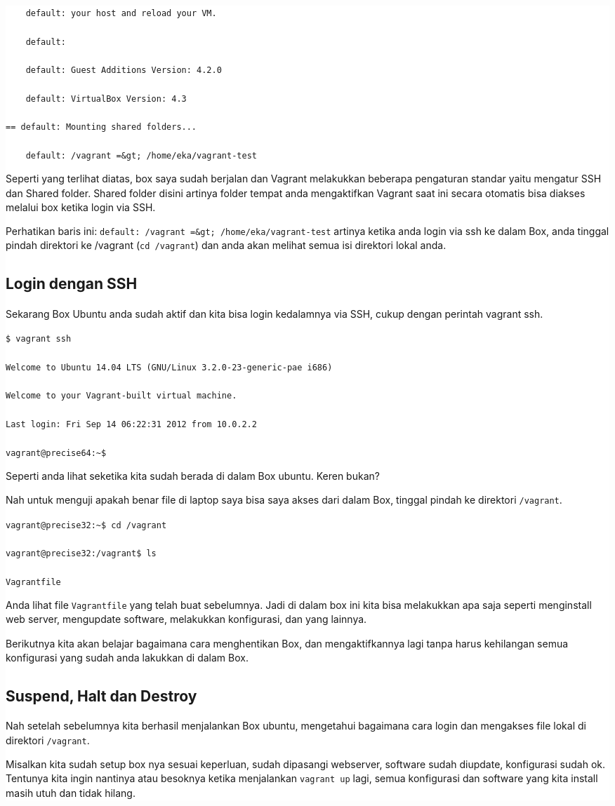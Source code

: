 	    default: your host and reload your VM.
	
	    default: 
	
	    default: Guest Additions Version: 4.2.0
	
	    default: VirtualBox Version: 4.3
	
	== default: Mounting shared folders...
	
	    default: /vagrant =&gt; /home/eka/vagrant-test


Seperti yang terlihat diatas, box saya sudah berjalan dan Vagrant melakukkan beberapa pengaturan standar yaitu mengatur SSH dan Shared folder. Shared folder disini artinya folder tempat anda mengaktifkan Vagrant saat ini secara otomatis bisa diakses melalui box ketika login via SSH.

Perhatikan baris ini: `default: /vagrant =&gt; /home/eka/vagrant-test` artinya ketika anda login via ssh ke dalam Box, anda tinggal pindah direktori ke /vagrant (`cd /vagrant`) dan anda akan melihat semua isi direktori lokal anda.


**Login dengan SSH**
-------------
Sekarang Box Ubuntu anda sudah aktif dan kita bisa login kedalamnya via SSH, cukup dengan perintah vagrant ssh.

    $ vagrant ssh

	Welcome to Ubuntu 14.04 LTS (GNU/Linux 3.2.0-23-generic-pae i686)
	
	Welcome to your Vagrant-built virtual machine.
	
	Last login: Fri Sep 14 06:22:31 2012 from 10.0.2.2
	
	vagrant@precise64:~$

Seperti anda lihat seketika kita sudah berada di dalam Box ubuntu. Keren bukan?

Nah untuk menguji apakah benar file di laptop saya bisa saya akses dari dalam Box, tinggal pindah ke direktori `/vagrant`.

    vagrant@precise32:~$ cd /vagrant

	vagrant@precise32:/vagrant$ ls
	
	Vagrantfile

Anda lihat file `Vagrantfile` yang telah buat sebelumnya. Jadi di dalam box ini kita bisa melakukkan apa saja seperti menginstall web server, mengupdate software, melakukkan konfigurasi, dan yang lainnya.

Berikutnya kita akan belajar bagaimana cara menghentikan Box, dan mengaktifkannya lagi tanpa harus kehilangan semua konfigurasi yang sudah anda lakukkan di dalam Box.

**Suspend, Halt dan Destroy**
-------------

Nah setelah sebelumnya kita berhasil menjalankan Box ubuntu, mengetahui bagaimana cara login dan mengakses file lokal di direktori `/vagrant`.

Misalkan kita sudah setup box nya sesuai keperluan, sudah dipasangi webserver, software sudah diupdate, konfigurasi sudah ok. Tentunya kita ingin nantinya atau besoknya ketika menjalankan `vagrant up` lagi, semua konfigurasi dan software yang kita install masih utuh dan tidak hilang.
